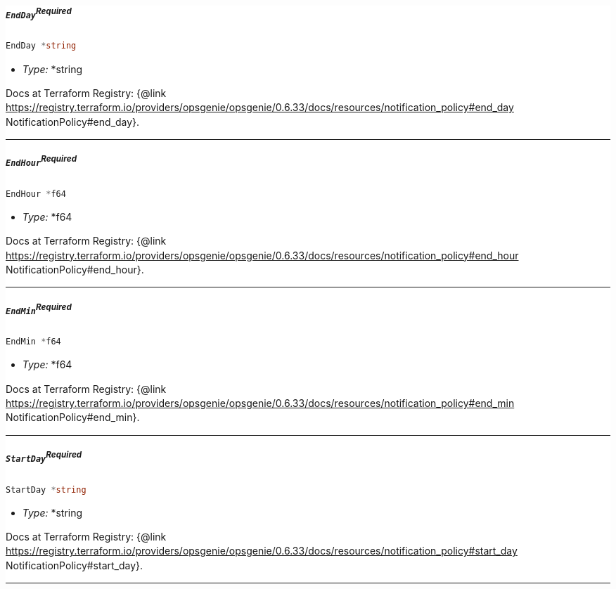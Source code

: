 ##### `EndDay`<sup>Required</sup> <a name="EndDay" id="rhizo-co-terraform-provider-opsgenie.notificationPolicy.NotificationPolicyTimeRestrictionRestrictions.property.endDay"></a>

```go
EndDay *string
```

- *Type:* *string

Docs at Terraform Registry: {@link https://registry.terraform.io/providers/opsgenie/opsgenie/0.6.33/docs/resources/notification_policy#end_day NotificationPolicy#end_day}.

---

##### `EndHour`<sup>Required</sup> <a name="EndHour" id="rhizo-co-terraform-provider-opsgenie.notificationPolicy.NotificationPolicyTimeRestrictionRestrictions.property.endHour"></a>

```go
EndHour *f64
```

- *Type:* *f64

Docs at Terraform Registry: {@link https://registry.terraform.io/providers/opsgenie/opsgenie/0.6.33/docs/resources/notification_policy#end_hour NotificationPolicy#end_hour}.

---

##### `EndMin`<sup>Required</sup> <a name="EndMin" id="rhizo-co-terraform-provider-opsgenie.notificationPolicy.NotificationPolicyTimeRestrictionRestrictions.property.endMin"></a>

```go
EndMin *f64
```

- *Type:* *f64

Docs at Terraform Registry: {@link https://registry.terraform.io/providers/opsgenie/opsgenie/0.6.33/docs/resources/notification_policy#end_min NotificationPolicy#end_min}.

---

##### `StartDay`<sup>Required</sup> <a name="StartDay" id="rhizo-co-terraform-provider-opsgenie.notificationPolicy.NotificationPolicyTimeRestrictionRestrictions.property.startDay"></a>

```go
StartDay *string
```

- *Type:* *string

Docs at Terraform Registry: {@link https://registry.terraform.io/providers/opsgenie/opsgenie/0.6.33/docs/resources/notification_policy#start_day NotificationPolicy#start_day}.

---